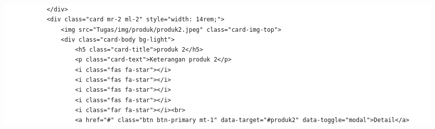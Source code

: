                 </div>
                <div class="card mr-2 ml-2" style="width: 14rem;">
                    <img src="Tugas/img/produk/produk2.jpeg" class="card-img-top">
                    <div class="card-body bg-light">
                        <h5 class="card-title">produk 2</h5>
                        <p class="card-text">Keterangan produk 2</p>
                        <i class="fas fa-star"></i>
                        <i class="fas fa-star"></i>
                        <i class="fas fa-star"></i>
                        <i class="fas fa-star"></i>
                        <i class="far fa-star"></i><br>
                        <a href="#" class="btn btn-primary mt-1" data-target="#produk2" data-toggle="modal">Detail</a>